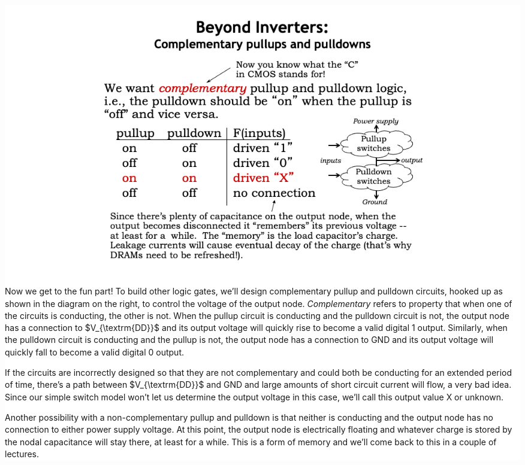 <p align="center"><img style="height:450px;" src="https://github.com/computation-structures/course/blob/main/lecture_slides/cmos/Slide9.png?raw=true"/></p>

<p>Now we get to the fun part!  To build other logic gates, we&#700;ll
design complementary pullup and pulldown circuits, hooked up as shown
in the diagram on the right, to control the voltage of the output
node.  <i>Complementary</i> refers to property that when one of the
circuits is conducting, the other is not.  When the pullup circuit is
conducting and the pulldown circuit is not, the output node has a
connection to $V_{\textrm{DD}}$ and its output voltage will quickly
rise to become a valid digital 1 output.  Similarly, when the pulldown
circuit is conducting and the pullup is not, the output node has a
connection to GND and its output voltage will quickly fall to become a
valid digital 0 output.</p>

<p>If the circuits are incorrectly designed so that they are not
complementary and could both be conducting for an extended period of
time, there&#700;s a path between $V_{\textrm{DD}}$ and GND and large
amounts of short circuit current will flow, a very bad idea.  Since
our simple switch model won&#700;t let us determine the output
voltage in this case, we&#700;ll call this output value X or
unknown.</p>

<p>Another possibility with a non-complementary pullup and pulldown is
that neither is conducting and the output node has no connection to
either power supply voltage.  At this point, the output node is
electrically floating and whatever charge is stored by the nodal
capacitance will stay there, at least for a while.  This is a form of
memory and we&#700;ll come back to this in a couple of lectures.</p>
